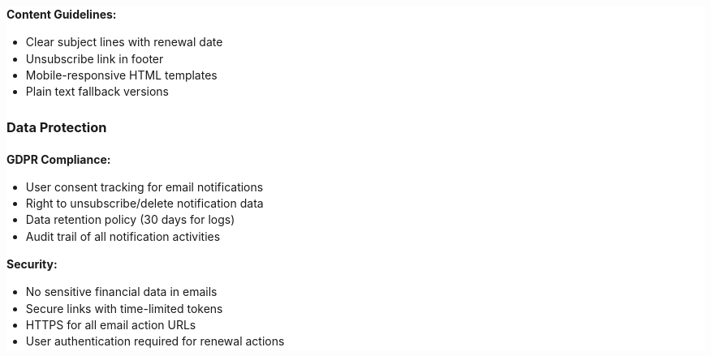 **Content Guidelines:**
- Clear subject lines with renewal date
- Unsubscribe link in footer
- Mobile-responsive HTML templates
- Plain text fallback versions

### Data Protection
**GDPR Compliance:**
- User consent tracking for email notifications
- Right to unsubscribe/delete notification data
- Data retention policy (30 days for logs)
- Audit trail of all notification activities

**Security:**
- No sensitive financial data in emails
- Secure links with time-limited tokens
- HTTPS for all email action URLs
- User authentication required for renewal actions